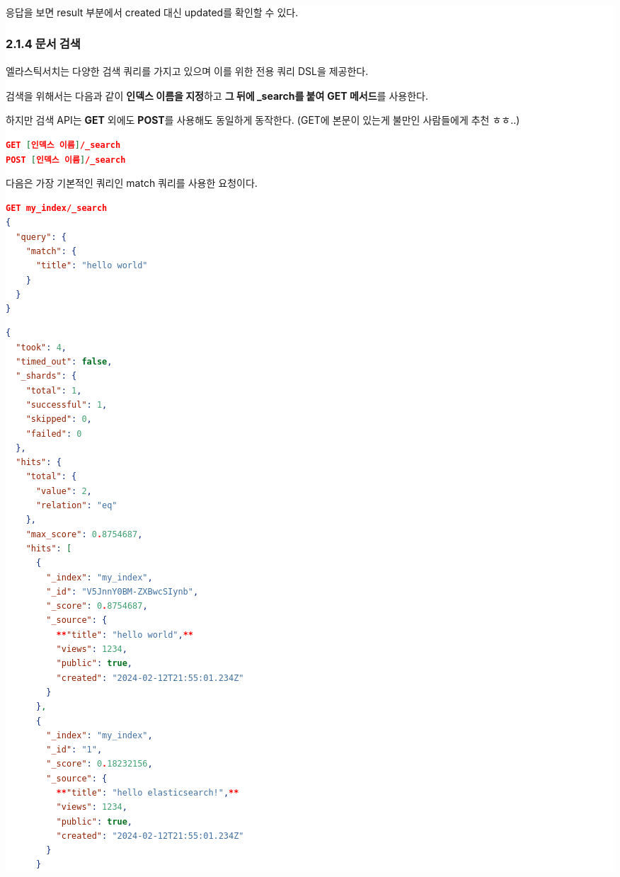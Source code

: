 응답을 보면 result 부분에서 created 대신 updated를 확인할 수 있다.

### 2.1.4 문서 검색

엘라스틱서치는 다양한 검색 쿼리를 가지고 있으며 이를 위한 전용 쿼리 DSL을 제공한다.

검색을 위해서는 다음과 같이 **인덱스 이름을 지정**하고 **그 뒤에 _search를 붙여** **GET 메서드**를 사용한다.

하지만 검색 API는 **GET** 외에도 **POST**를 사용해도 동일하게 동작한다. (GET에 본문이 있는게 불만인 사람들에게 추천 ㅎㅎ..)

```json
GET [인덱스 이름]/_search
POST [인덱스 이름]/_search
```

다음은 가장 기본적인 쿼리인 match 쿼리를 사용한 요청이다.

```json
GET my_index/_search
{
  "query": {
    "match": {
      "title": "hello world"
    }
  }
}
```

```json
{
  "took": 4,
  "timed_out": false,
  "_shards": {
    "total": 1,
    "successful": 1,
    "skipped": 0,
    "failed": 0
  },
  "hits": {
    "total": {
      "value": 2,
      "relation": "eq"
    },
    "max_score": 0.8754687,
    "hits": [
      {
        "_index": "my_index",
        "_id": "V5JnnY0BM-ZXBwcSIynb",
        "_score": 0.8754687,
        "_source": {
          **"title": "hello world",**
          "views": 1234,
          "public": true,
          "created": "2024-02-12T21:55:01.234Z"
        }
      },
      {
        "_index": "my_index",
        "_id": "1",
        "_score": 0.18232156,
        "_source": {
          **"title": "hello elasticsearch!",**
          "views": 1234,
          "public": true,
          "created": "2024-02-12T21:55:01.234Z"
        }
      }
```
